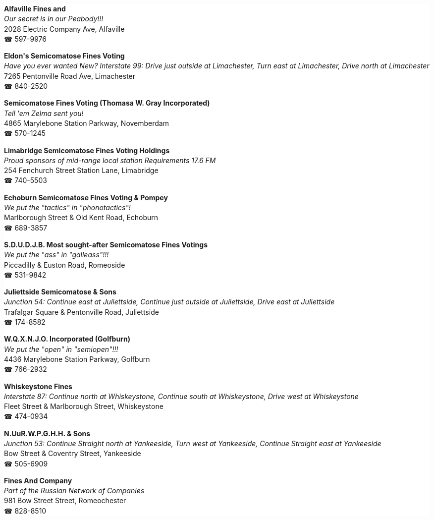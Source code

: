 **Alfaville Fines and**  
_Our secret is in our Peabody!!!_  
2028 Electric Company Ave, Alfaville  
☎ 597-9976

**Eldon's Semicomatose Fines Voting**  
_Have you ever wanted New? 
Interstate 99: Drive just outside at Limachester, Turn east at Limachester, Drive north at Limachester_  
7265 Pentonville Road Ave, Limachester  
☎ 840-2520

**Semicomatose Fines Voting (Thomasa W. Gray Incorporated)**  
_Tell 'em Zelma sent you!_  
4865 Marylebone Station Parkway, Novemberdam  
☎ 570-1245

**Limabridge Semicomatose Fines Voting Holdings**  
_Proud sponsors of mid-range local station Requirements 17.6 FM_  
254 Fenchurch Street Station Lane, Limabridge  
☎ 740-5503

**Echoburn Semicomatose Fines Voting & Pompey**  
_We put the "tactics" in "phonotactics"!_  
Marlborough Street & Old Kent Road, Echoburn  
☎ 689-3857

**S.D.U.D.J.B. Most sought-after Semicomatose Fines Votings**  
_We put the "ass" in "galleass"!!!_  
Piccadilly & Euston Road, Romeoside  
☎ 531-9842

**Juliettside Semicomatose & Sons**  
_Junction 54: Continue east at Juliettside, Continue just outside at Juliettside, Drive east at Juliettside_  
Trafalgar Square & Pentonville Road, Juliettside  
☎ 174-8582

**W.Q.X.N.J.O. Incorporated (Golfburn)**  
_We put the "open" in "semiopen"!!!_  
4436 Marylebone Station Parkway, Golfburn  
☎ 766-2932

**Whiskeystone Fines**  
_Interstate 87: Continue north at Whiskeystone, Continue south at Whiskeystone, Drive west at Whiskeystone_  
Fleet Street & Marlborough Street, Whiskeystone  
☎ 474-0934

**N.UuR.W.P.G.H.H. & Sons**  
_Junction 53: Continue Straight north at Yankeeside, Turn west at Yankeeside, Continue Straight east at Yankeeside_  
Bow Street & Coventry Street, Yankeeside  
☎ 505-6909

**Fines And Company**  
_Part of the Russian Network of Companies_  
981 Bow Street Street, Romeochester  
☎ 828-8510
